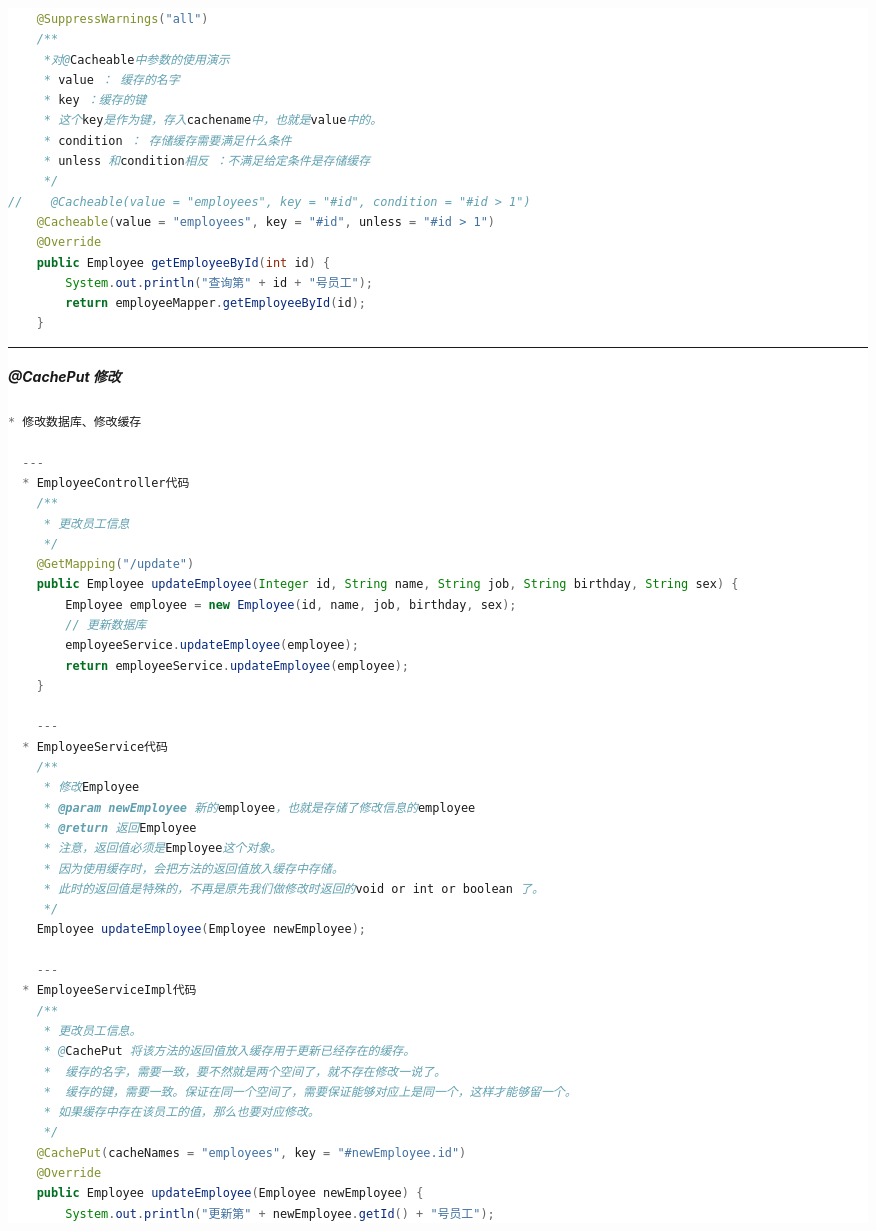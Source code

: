 ```java
    @SuppressWarnings("all")
    /**
     *对@Cacheable中参数的使用演示
     * value ： 缓存的名字
     * key ：缓存的键
     * 这个key是作为键，存入cachename中，也就是value中的。
     * condition ： 存储缓存需要满足什么条件
     * unless 和condition相反 ：不满足给定条件是存储缓存
     */
//    @Cacheable(value = "employees", key = "#id", condition = "#id > 1")
    @Cacheable(value = "employees", key = "#id", unless = "#id > 1")
    @Override
    public Employee getEmployeeById(int id) {
        System.out.println("查询第" + id + "号员工");
        return employeeMapper.getEmployeeById(id);
    }
```

---

##### @CachePut 修改

```java
* 修改数据库、修改缓存
  
  ---
  * EmployeeController代码
  	/**
     * 更改员工信息
     */
    @GetMapping("/update")
    public Employee updateEmployee(Integer id, String name, String job, String birthday, String sex) {
        Employee employee = new Employee(id, name, job, birthday, sex);
        // 更新数据库
        employeeService.updateEmployee(employee);
        return employeeService.updateEmployee(employee);
    }

	---
  * EmployeeService代码
    /**
     * 修改Employee
     * @param newEmployee 新的employee，也就是存储了修改信息的employee
     * @return 返回Employee
     * 注意，返回值必须是Employee这个对象。
     * 因为使用缓存时，会把方法的返回值放入缓存中存储。
     * 此时的返回值是特殊的，不再是原先我们做修改时返回的void or int or boolean 了。
     */
    Employee updateEmployee(Employee newEmployee);

	---
  * EmployeeServiceImpl代码
    /**
     * 更改员工信息。
     * @CachePut 将该方法的返回值放入缓存用于更新已经存在的缓存。
     *  缓存的名字，需要一致，要不然就是两个空间了，就不存在修改一说了。
     *  缓存的键，需要一致。保证在同一个空间了，需要保证能够对应上是同一个，这样才能够留一个。
     * 如果缓存中存在该员工的值，那么也要对应修改。
     */
    @CachePut(cacheNames = "employees", key = "#newEmployee.id")
    @Override
    public Employee updateEmployee(Employee newEmployee) {
        System.out.println("更新第" + newEmployee.getId() + "号员工");
```
